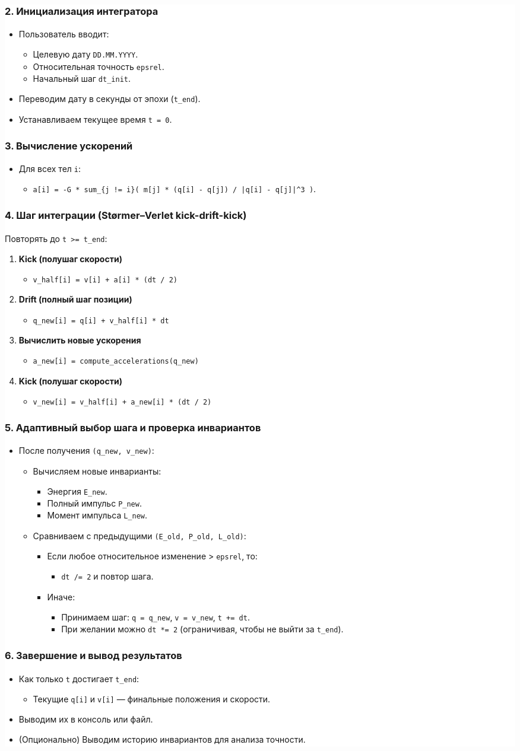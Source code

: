 ### 2. Инициализация интегратора

* Пользователь вводит:

  * Целевую дату `DD.MM.YYYY`.
  * Относительная точность `epsrel`.
  * Начальный шаг `dt_init`.
* Переводим дату в секунды от эпохи (`t_end`).
* Устанавливаем текущее время `t = 0`.

### 3. Вычисление ускорений

* Для всех тел `i`:

  * `a[i] = -G * sum_{j != i}( m[j] * (q[i] - q[j]) / |q[i] - q[j]|^3 )`.

### 4. Шаг интеграции (Størmer–Verlet kick-drift-kick)

Повторять до `t >= t_end`:

1. **Kick (полушаг скорости)**

   * `v_half[i] = v[i] + a[i] * (dt / 2)`
2. **Drift (полный шаг позиции)**

   * `q_new[i] = q[i] + v_half[i] * dt`
3. **Вычислить новые ускорения**

   * `a_new[i] = compute_accelerations(q_new)`
4. **Kick (полушаг скорости)**

   * `v_new[i] = v_half[i] + a_new[i] * (dt / 2)`

### 5. Адаптивный выбор шага и проверка инвариантов

* После получения `(q_new, v_new)`:

  * Вычисляем новые инварианты:

    * Энергия `E_new`.
    * Полный импульс `P_new`.
    * Момент импульса `L_new`.
  * Сравниваем с предыдущими `(E_old, P_old, L_old)`:

    * Если любое относительное изменение > `epsrel`, то:

      * `dt /= 2` и повтор шага.
    * Иначе:

      * Принимаем шаг: `q = q_new`, `v = v_new`, `t += dt`.
      * При желании можно `dt *= 2` (ограничивая, чтобы не выйти за `t_end`).

### 6. Завершение и вывод результатов

* Как только `t` достигает `t_end`:

  * Текущие `q[i]` и `v[i]` — финальные положения и скорости.
* Выводим их в консоль или файл.
* (Опционально) Выводим историю инвариантов для анализа точности.
